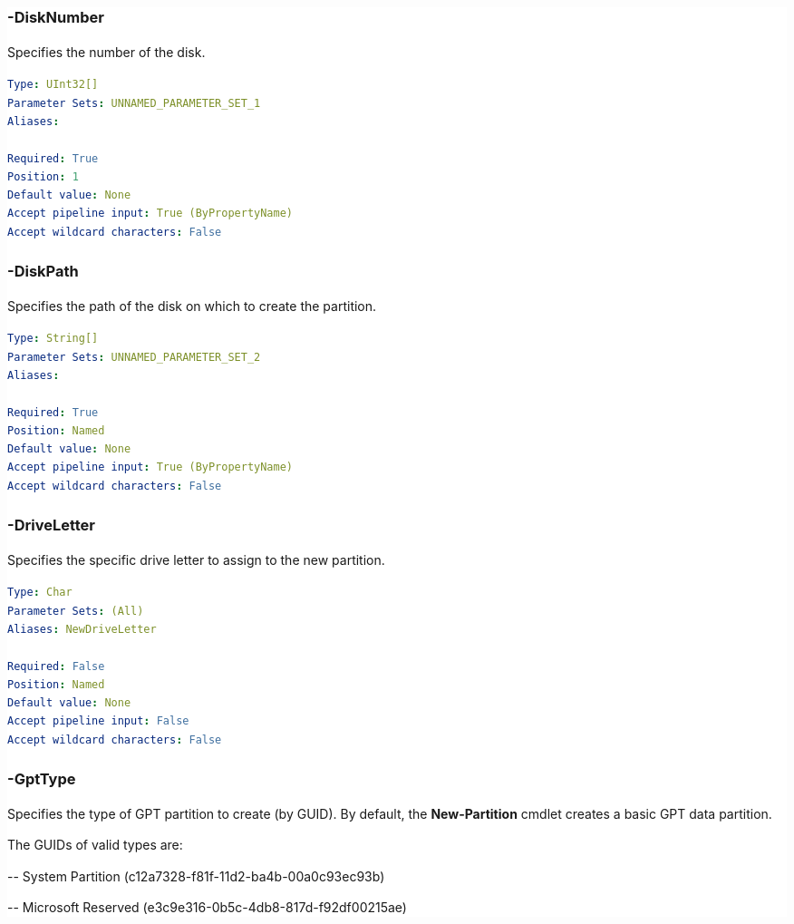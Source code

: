 ### -DiskNumber
Specifies the number of the disk.

```yaml
Type: UInt32[]
Parameter Sets: UNNAMED_PARAMETER_SET_1
Aliases: 

Required: True
Position: 1
Default value: None
Accept pipeline input: True (ByPropertyName)
Accept wildcard characters: False
```

### -DiskPath
Specifies the path of the disk on which to create the partition.

```yaml
Type: String[]
Parameter Sets: UNNAMED_PARAMETER_SET_2
Aliases: 

Required: True
Position: Named
Default value: None
Accept pipeline input: True (ByPropertyName)
Accept wildcard characters: False
```

### -DriveLetter
Specifies the specific drive letter to assign to the new partition.

```yaml
Type: Char
Parameter Sets: (All)
Aliases: NewDriveLetter

Required: False
Position: Named
Default value: None
Accept pipeline input: False
Accept wildcard characters: False
```

### -GptType
Specifies the type of GPT partition to create (by GUID).
By default, the **New-Partition** cmdlet creates a basic GPT data partition.

The GUIDs of valid types are: 
                         
 -- System Partition (c12a7328-f81f-11d2-ba4b-00a0c93ec93b) 
                         
 -- Microsoft Reserved (e3c9e316-0b5c-4db8-817d-f92df00215ae)
                         